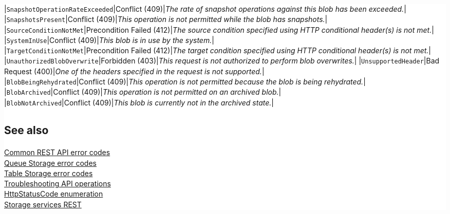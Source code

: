 |`SnapshotOperationRateExceeded`|Conflict (409)|*The rate of snapshot operations against this blob has been exceeded.*|  
|`SnapshotsPresent`|Conflict (409)|*This operation is not permitted while the blob has snapshots.*|  
|`SourceConditionNotMet`|Precondition Failed (412)|*The source condition specified using HTTP conditional header(s) is not met.*|  
|`SystemInUse`|Conflict (409)|*This blob is in use by the system.*|  
|`TargetConditionNotMet`|Precondition Failed (412)|*The target condition specified using HTTP conditional header(s) is not met.*|  
|`UnauthorizedBlobOverwrite`|Forbidden (403)|*This request is not authorized to perform blob overwrites.*|
|`UnsupportedHeader`|Bad Request (400)|*One of the headers specified in the request is not supported.*|  
|`BlobBeingRehydrated`|Conflict (409)|*This operation is not permitted because the blob is being rehydrated.*|  
|`BlobArchived`|Conflict (409)|*This operation is not permitted on an archived blob.*|  
|`BlobNotArchived`|Conflict (409)|*This blob is currently not in the archived state.*|  

## See also

 [Common REST API error codes](Common-REST-API-Error-Codes.md)   
 [Queue Storage error codes](Queue-Service-Error-Codes.md)   
 [Table Storage error codes](Table-Service-Error-Codes.md)   
 [Troubleshooting API operations](Troubleshooting-API-Operations.md)   
 [HttpStatusCode enumeration](https://go.microsoft.com/fwlink/?LinkId=152845)   
 [Storage services REST](Azure-Storage-Services-REST-API-Reference.md)
